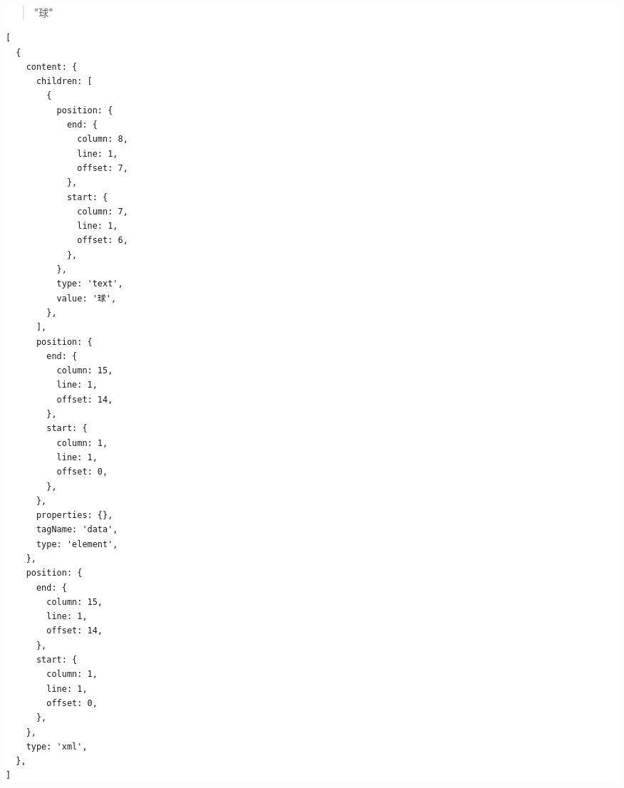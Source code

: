> "<data>球</data>"

    [
      {
        content: {
          children: [
            {
              position: {
                end: {
                  column: 8,
                  line: 1,
                  offset: 7,
                },
                start: {
                  column: 7,
                  line: 1,
                  offset: 6,
                },
              },
              type: 'text',
              value: '球',
            },
          ],
          position: {
            end: {
              column: 15,
              line: 1,
              offset: 14,
            },
            start: {
              column: 1,
              line: 1,
              offset: 0,
            },
          },
          properties: {},
          tagName: 'data',
          type: 'element',
        },
        position: {
          end: {
            column: 15,
            line: 1,
            offset: 14,
          },
          start: {
            column: 1,
            line: 1,
            offset: 0,
          },
        },
        type: 'xml',
      },
    ]
